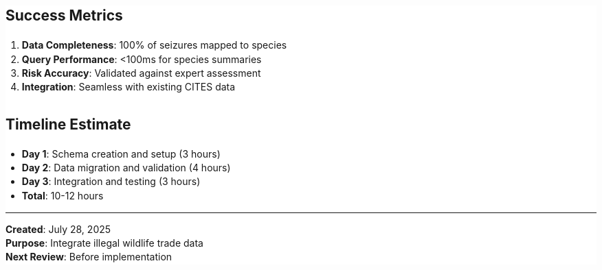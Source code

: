 ## Success Metrics

1. **Data Completeness**: 100% of seizures mapped to species
2. **Query Performance**: <100ms for species summaries
3. **Risk Accuracy**: Validated against expert assessment
4. **Integration**: Seamless with existing CITES data

## Timeline Estimate

- **Day 1**: Schema creation and setup (3 hours)
- **Day 2**: Data migration and validation (4 hours)
- **Day 3**: Integration and testing (3 hours)
- **Total**: 10-12 hours

---

**Created**: July 28, 2025  
**Purpose**: Integrate illegal wildlife trade data  
**Next Review**: Before implementation